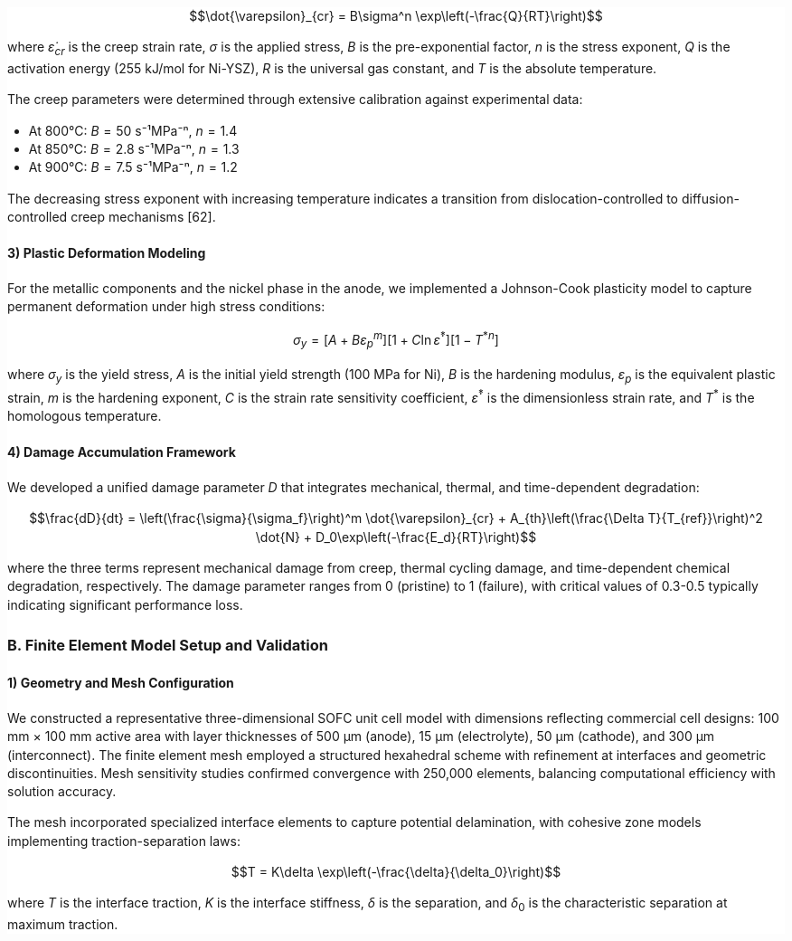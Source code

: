 $$\dot{\varepsilon}_{cr} = B\sigma^n \exp\left(-\frac{Q}{RT}\right)$$

where $\dot{\varepsilon}_{cr}$ is the creep strain rate, $\sigma$ is the applied stress, $B$ is the pre-exponential factor, $n$ is the stress exponent, $Q$ is the activation energy (255 kJ/mol for Ni-YSZ), $R$ is the universal gas constant, and $T$ is the absolute temperature.

The creep parameters were determined through extensive calibration against experimental data:
- At 800°C: $B = 50$ s⁻¹MPa⁻ⁿ, $n = 1.4$
- At 850°C: $B = 2.8$ s⁻¹MPa⁻ⁿ, $n = 1.3$
- At 900°C: $B = 7.5$ s⁻¹MPa⁻ⁿ, $n = 1.2$

The decreasing stress exponent with increasing temperature indicates a transition from dislocation-controlled to diffusion-controlled creep mechanisms [62].

#### 3) Plastic Deformation Modeling

For the metallic components and the nickel phase in the anode, we implemented a Johnson-Cook plasticity model to capture permanent deformation under high stress conditions:

$$\sigma_y = [A + B\varepsilon_p^m][1 + C\ln\dot{\varepsilon}^*][1 - T^{*n}]$$

where $\sigma_y$ is the yield stress, $A$ is the initial yield strength (100 MPa for Ni), $B$ is the hardening modulus, $\varepsilon_p$ is the equivalent plastic strain, $m$ is the hardening exponent, $C$ is the strain rate sensitivity coefficient, $\dot{\varepsilon}^*$ is the dimensionless strain rate, and $T^*$ is the homologous temperature.

#### 4) Damage Accumulation Framework

We developed a unified damage parameter $D$ that integrates mechanical, thermal, and time-dependent degradation:

$$\frac{dD}{dt} = \left(\frac{\sigma}{\sigma_f}\right)^m \dot{\varepsilon}_{cr} + A_{th}\left(\frac{\Delta T}{T_{ref}}\right)^2 \dot{N} + D_0\exp\left(-\frac{E_d}{RT}\right)$$

where the three terms represent mechanical damage from creep, thermal cycling damage, and time-dependent chemical degradation, respectively. The damage parameter ranges from 0 (pristine) to 1 (failure), with critical values of 0.3-0.5 typically indicating significant performance loss.

### B. Finite Element Model Setup and Validation

#### 1) Geometry and Mesh Configuration

We constructed a representative three-dimensional SOFC unit cell model with dimensions reflecting commercial cell designs: 100 mm × 100 mm active area with layer thicknesses of 500 μm (anode), 15 μm (electrolyte), 50 μm (cathode), and 300 μm (interconnect). The finite element mesh employed a structured hexahedral scheme with refinement at interfaces and geometric discontinuities. Mesh sensitivity studies confirmed convergence with 250,000 elements, balancing computational efficiency with solution accuracy.

The mesh incorporated specialized interface elements to capture potential delamination, with cohesive zone models implementing traction-separation laws:

$$T = K\delta \exp\left(-\frac{\delta}{\delta_0}\right)$$

where $T$ is the interface traction, $K$ is the interface stiffness, $\delta$ is the separation, and $\delta_0$ is the characteristic separation at maximum traction.
